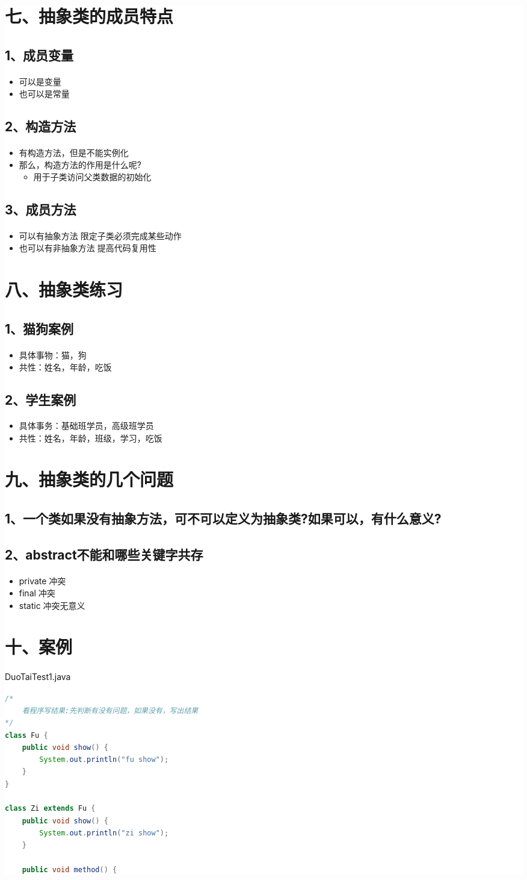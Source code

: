 # 七、抽象类的成员特点

## 1、成员变量
- 可以是变量
- 也可以是常量


## 2、构造方法
- 有构造方法，但是不能实例化
- 那么，构造方法的作用是什么呢?
   - 用于子类访问父类数据的初始化


## 3、成员方法
- 可以有抽象方法 限定子类必须完成某些动作
- 也可以有非抽象方法 提高代码复用性

# 八、抽象类练习

## 1、猫狗案例
- 具体事物：猫，狗
- 共性：姓名，年龄，吃饭

## 2、学生案例
- 具体事务：基础班学员，高级班学员
- 共性：姓名，年龄，班级，学习，吃饭

# 九、抽象类的几个问题

## 1、一个类如果没有抽象方法，可不可以定义为抽象类?如果可以，有什么意义?
## 2、abstract不能和哪些关键字共存
- private	冲突
- final	冲突	
- static	冲突无意义

# 十、案例

DuoTaiTest1.java

```java
/*
	看程序写结果:先判断有没有问题，如果没有，写出结果
*/
class Fu {
	public void show() {
		System.out.println("fu show");
	}
}

class Zi extends Fu {
	public void show() {
		System.out.println("zi show");
	}

	public void method() {
```